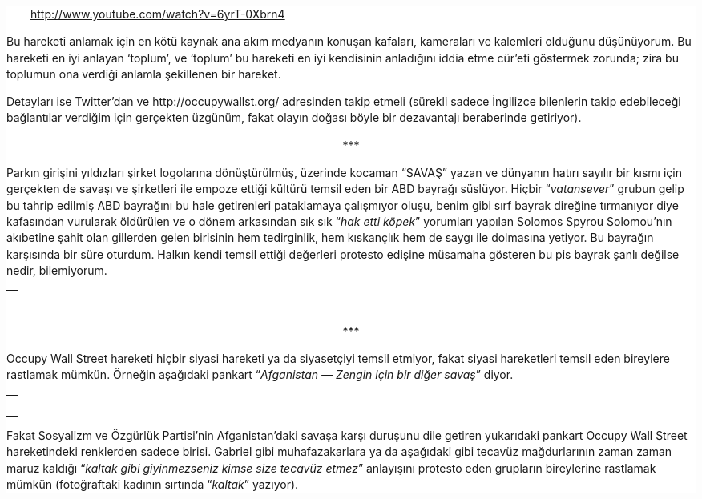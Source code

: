<p style="padding-left: 30px;">
  <a href="http://www.youtube.com/watch?v=6yrT-0Xbrn4">http://www.youtube.com/watch?v=6yrT-0Xbrn4</a>
</p>

Bu hareketi anlamak için en kötü kaynak ana akım medyanın konuşan kafaları, kameraları ve kalemleri olduğunu düşünüyorum. Bu hareketi en iyi anlayan &#8216;toplum&#8217;, ve &#8216;toplum&#8217; bu hareketi en iyi kendisinin anladığını iddia etme cür&#8217;eti göstermek zorunda; zira bu toplumun ona verdiği anlamla şekillenen bir hareket.

Detayları ise [Twitter&#8217;dan](https://twitter.com/search?q=%23occupywallstreet) ve <http://occupywallst.org/> adresinden takip etmeli (sürekli sadece İngilizce bilenlerin takip edebileceği bağlantılar verdiğim için gerçekten üzgünüm, fakat olayın doğası böyle bir dezavantajı beraberinde getiriyor).

<p style="text-align: center;">
  ***
</p>

Parkın girişini yıldızları şirket logolarına dönüştürülmüş, üzerinde kocaman &#8220;SAVAŞ&#8221; yazan ve dünyanın hatırı sayılır bir kısmı için gerçekten de savaşı ve şirketleri ile empoze ettiği kültürü temsil eden bir ABD bayrağı süslüyor. Hiçbir &#8220;_vatansever_&#8221; grubun gelip bu tahrip edilmiş ABD bayrağını bu hale getirenleri pataklamaya çalışmıyor oluşu, benim gibi sırf bayrak direğine tırmanıyor diye kafasından vurularak öldürülen ve o dönem arkasından sık sık &#8220;_hak etti köpek_&#8221; yorumları yapılan Solomos Spyrou Solomou&#8217;nın akıbetine şahit olan gillerden gelen birisinin hem tedirginlik, hem kıskançlık hem de saygı ile dolmasına yetiyor. Bu bayrağın karşısında bir süre oturdum. Halkın kendi temsil ettiği değerleri protesto edişine müsamaha gösteren bu pis bayrak şanlı değilse nedir, bilemiyorum.

<table width="100%" border="0">
  <tr>
    <td align="center">
      <img src="http://meren.org/wp-content/gallery/ows/ny-10.jpg" alt="" border="0" />
    </td>
  </tr>
</table>

<p style="text-align: center;">
  ***
</p>

Occupy Wall Street hareketi hiçbir siyasi hareketi ya da siyasetçiyi temsil etmiyor, fakat siyasi hareketleri temsil eden bireylere rastlamak mümkün. Örneğin aşağıdaki pankart &#8220;_Afganistan &#8212; Zengin için bir diğer savaş_&#8221; diyor.

<table width="100%" border="0">
  <tr>
    <td align="center">
      <img src="http://meren.org/wp-content/gallery/ows/ny-11.jpg" alt="" border="0" />
    </td>
  </tr>
</table>

Fakat Sosyalizm ve Özgürlük Partisi&#8217;nin Afganistan&#8217;daki savaşa karşı duruşunu dile getiren yukarıdaki pankart Occupy Wall Street hareketindeki renklerden sadece birisi. Gabriel gibi muhafazakarlara ya da aşağıdaki gibi tecavüz mağdurlarının zaman zaman maruz kaldığı &#8220;_kaltak gibi giyinmezseniz kimse size tecavüz etmez_&#8221; anlayışını protesto eden grupların bireylerine rastlamak mümkün (fotoğraftaki kadının sırtında &#8220;_kaltak_&#8221; yazıyor).

